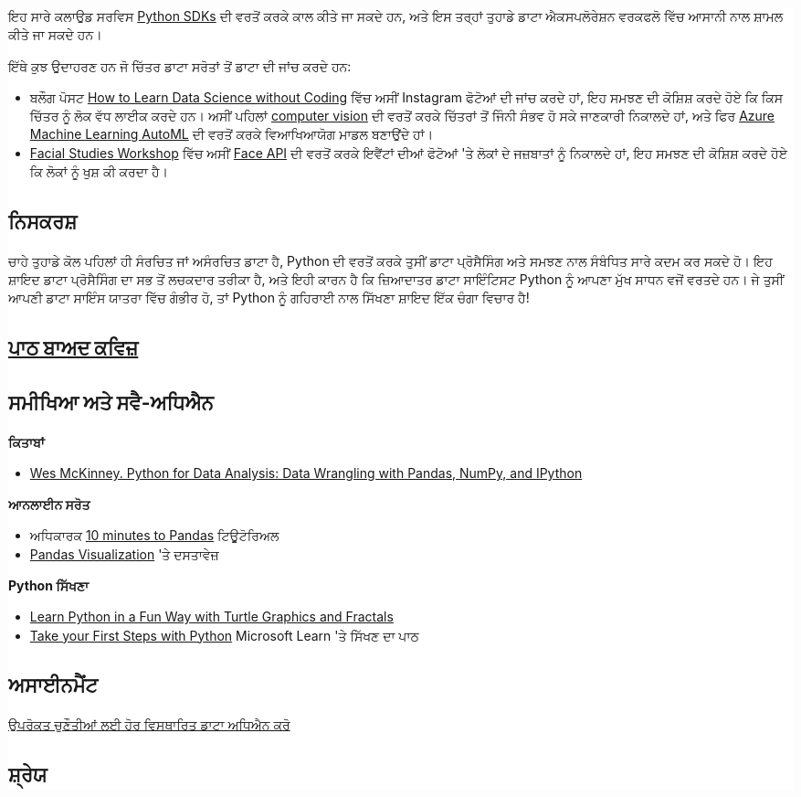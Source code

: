 ਇਹ ਸਾਰੇ ਕਲਾਉਡ ਸਰਵਿਸ [Python SDKs](https://docs.microsoft.com/samples/azure-samples/cognitive-services-python-sdk-samples/cognitive-services-python-sdk-samples/?WT.mc_id=academic-77958-bethanycheum) ਦੀ ਵਰਤੋਂ ਕਰਕੇ ਕਾਲ ਕੀਤੇ ਜਾ ਸਕਦੇ ਹਨ, ਅਤੇ ਇਸ ਤਰ੍ਹਾਂ ਤੁਹਾਡੇ ਡਾਟਾ ਐਕਸਪਲੋਰੇਸ਼ਨ ਵਰਕਫਲੋ ਵਿੱਚ ਆਸਾਨੀ ਨਾਲ ਸ਼ਾਮਲ ਕੀਤੇ ਜਾ ਸਕਦੇ ਹਨ।

ਇੱਥੇ ਕੁਝ ਉਦਾਹਰਣ ਹਨ ਜੋ ਚਿੱਤਰ ਡਾਟਾ ਸਰੋਤਾਂ ਤੋਂ ਡਾਟਾ ਦੀ ਜਾਂਚ ਕਰਦੇ ਹਨ:
* ਬਲੌਗ ਪੋਸਟ [How to Learn Data Science without Coding](https://soshnikov.com/azure/how-to-learn-data-science-without-coding/) ਵਿੱਚ ਅਸੀਂ Instagram ਫੋਟੋਆਂ ਦੀ ਜਾਂਚ ਕਰਦੇ ਹਾਂ, ਇਹ ਸਮਝਣ ਦੀ ਕੋਸ਼ਿਸ਼ ਕਰਦੇ ਹੋਏ ਕਿ ਕਿਸ ਚਿੱਤਰ ਨੂੰ ਲੋਕ ਵੱਧ ਲਾਈਕ ਕਰਦੇ ਹਨ। ਅਸੀਂ ਪਹਿਲਾਂ [computer vision](https://azure.microsoft.com/services/cognitive-services/computer-vision/?WT.mc_id=academic-77958-bethanycheum) ਦੀ ਵਰਤੋਂ ਕਰਕੇ ਚਿੱਤਰਾਂ ਤੋਂ ਜਿੰਨੀ ਸੰਭਵ ਹੋ ਸਕੇ ਜਾਣਕਾਰੀ ਨਿਕਾਲਦੇ ਹਾਂ, ਅਤੇ ਫਿਰ [Azure Machine Learning AutoML](https://docs.microsoft.com/azure/machine-learning/concept-automated-ml/?WT.mc_id=academic-77958-bethanycheum) ਦੀ ਵਰਤੋਂ ਕਰਕੇ ਵਿਆਖਿਆਯੋਗ ਮਾਡਲ ਬਣਾਉਂਦੇ ਹਾਂ।
* [Facial Studies Workshop](https://github.com/CloudAdvocacy/FaceStudies) ਵਿੱਚ ਅਸੀਂ [Face API](https://azure.microsoft.com/services/cognitive-services/face/?WT.mc_id=academic-77958-bethanycheum) ਦੀ ਵਰਤੋਂ ਕਰਕੇ ਇਵੈਂਟਾਂ ਦੀਆਂ ਫੋਟੋਆਂ 'ਤੇ ਲੋਕਾਂ ਦੇ ਜਜ਼ਬਾਤਾਂ ਨੂੰ ਨਿਕਾਲਦੇ ਹਾਂ, ਇਹ ਸਮਝਣ ਦੀ ਕੋਸ਼ਿਸ਼ ਕਰਦੇ ਹੋਏ ਕਿ ਲੋਕਾਂ ਨੂੰ ਖੁਸ਼ ਕੀ ਕਰਦਾ ਹੈ।

## ਨਿਸਕਰਸ਼

ਚਾਹੇ ਤੁਹਾਡੇ ਕੋਲ ਪਹਿਲਾਂ ਹੀ ਸੰਰਚਿਤ ਜਾਂ ਅਸੰਰਚਿਤ ਡਾਟਾ ਹੈ, Python ਦੀ ਵਰਤੋਂ ਕਰਕੇ ਤੁਸੀਂ ਡਾਟਾ ਪ੍ਰੋਸੈਸਿੰਗ ਅਤੇ ਸਮਝਣ ਨਾਲ ਸੰਬੰਧਿਤ ਸਾਰੇ ਕਦਮ ਕਰ ਸਕਦੇ ਹੋ। ਇਹ ਸ਼ਾਇਦ ਡਾਟਾ ਪ੍ਰੋਸੈਸਿੰਗ ਦਾ ਸਭ ਤੋਂ ਲਚਕਦਾਰ ਤਰੀਕਾ ਹੈ, ਅਤੇ ਇਹੀ ਕਾਰਨ ਹੈ ਕਿ ਜ਼ਿਆਦਾਤਰ ਡਾਟਾ ਸਾਇੰਟਿਸਟ Python ਨੂੰ ਆਪਣਾ ਮੁੱਖ ਸਾਧਨ ਵਜੋਂ ਵਰਤਦੇ ਹਨ। ਜੇ ਤੁਸੀਂ ਆਪਣੀ ਡਾਟਾ ਸਾਇੰਸ ਯਾਤਰਾ ਵਿੱਚ ਗੰਭੀਰ ਹੋ, ਤਾਂ Python ਨੂੰ ਗਹਿਰਾਈ ਨਾਲ ਸਿੱਖਣਾ ਸ਼ਾਇਦ ਇੱਕ ਚੰਗਾ ਵਿਚਾਰ ਹੈ!

## [ਪਾਠ ਬਾਅਦ ਕਵਿਜ਼](https://purple-hill-04aebfb03.1.azurestaticapps.net/quiz/13)

## ਸਮੀਖਿਆ ਅਤੇ ਸਵੈ-ਅਧਿਐਨ

**ਕਿਤਾਬਾਂ**
* [Wes McKinney. Python for Data Analysis: Data Wrangling with Pandas, NumPy, and IPython](https://www.amazon.com/gp/product/1491957662)

**ਆਨਲਾਈਨ ਸਰੋਤ**
* ਅਧਿਕਾਰਕ [10 minutes to Pandas](https://pandas.pydata.org/pandas-docs/stable/user_guide/10min.html) ਟਿਊਟੋਰਿਅਲ
* [Pandas Visualization](https://pandas.pydata.org/pandas-docs/stable/user_guide/visualization.html) 'ਤੇ ਦਸਤਾਵੇਜ਼

**Python ਸਿੱਖਣਾ**
* [Learn Python in a Fun Way with Turtle Graphics and Fractals](https://github.com/shwars/pycourse)
* [Take your First Steps with Python](https://docs.microsoft.com/learn/paths/python-first-steps/?WT.mc_id=academic-77958-bethanycheum) Microsoft Learn 'ਤੇ ਸਿੱਖਣ ਦਾ ਪਾਠ

## ਅਸਾਈਨਮੈਂਟ

[ਉਪਰੋਕਤ ਚੁਣੌਤੀਆਂ ਲਈ ਹੋਰ ਵਿਸਥਾਰਿਤ ਡਾਟਾ ਅਧਿਐਨ ਕਰੋ](assignment.md)

## ਸ਼੍ਰੇਯ
